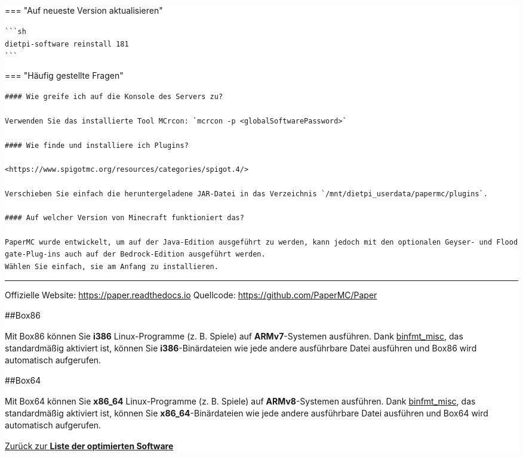 === "Auf neueste Version aktualisieren"

    ```sh
    dietpi-software reinstall 181
    ```

=== "Häufig gestellte Fragen"

    #### Wie greife ich auf die Konsole des Servers zu?

    Verwenden Sie das installierte Tool MCrcon: `mcrcon -p <globalSoftwarePassword>`

    #### Wie finde und installiere ich Plugins?

    <https://www.spigotmc.org/resources/categories/spigot.4/>

    Verschieben Sie einfach die heruntergeladene JAR-Datei in das Verzeichnis `/mnt/dietpi_userdata/papermc/plugins`.

    #### Auf welcher Version von Minecraft funktioniert das?

    PaperMC wurde entwickelt, um auf der Java-Edition ausgeführt zu werden, kann jedoch mit den optionalen Geyser- und Floodgate-Plug-ins auch auf der Bedrock-Edition ausgeführt werden.
    Wählen Sie einfach, sie am Anfang zu installieren.

***

Offizielle Website: <https://paper.readthedocs.io>
Quellcode: <https://github.com/PaperMC/Paper>

##Box86

Mit Box86 k&ouml;nnen Sie **i386** Linux-Programme (z. B. Spiele) auf **ARMv7**-Systemen ausführen. Dank [binfmt_misc](https://en.wikipedia.org/wiki/Binfmt_misc), das standardmä&szlig;ig aktiviert ist, k&ouml;nnen Sie **i386**-Binärdateien wie jede andere ausführbare Datei ausführen und Box86 wird automatisch aufgerufen.

##Box64

Mit Box64 k&ouml;nnen Sie **x86_64** Linux-Programme (z. B. Spiele) auf **ARMv8**-Systemen ausführen. Dank [binfmt_misc](https://en.wikipedia.org/wiki/Binfmt_misc), das standardmä&szlig;ig aktiviert ist, k&ouml;nnen Sie **x86_64**-Binärdateien wie jede andere ausführbare Datei ausführen und Box64 wird automatisch aufgerufen.

[Zurück zur **Liste der optimierten Software**](../../software/)
